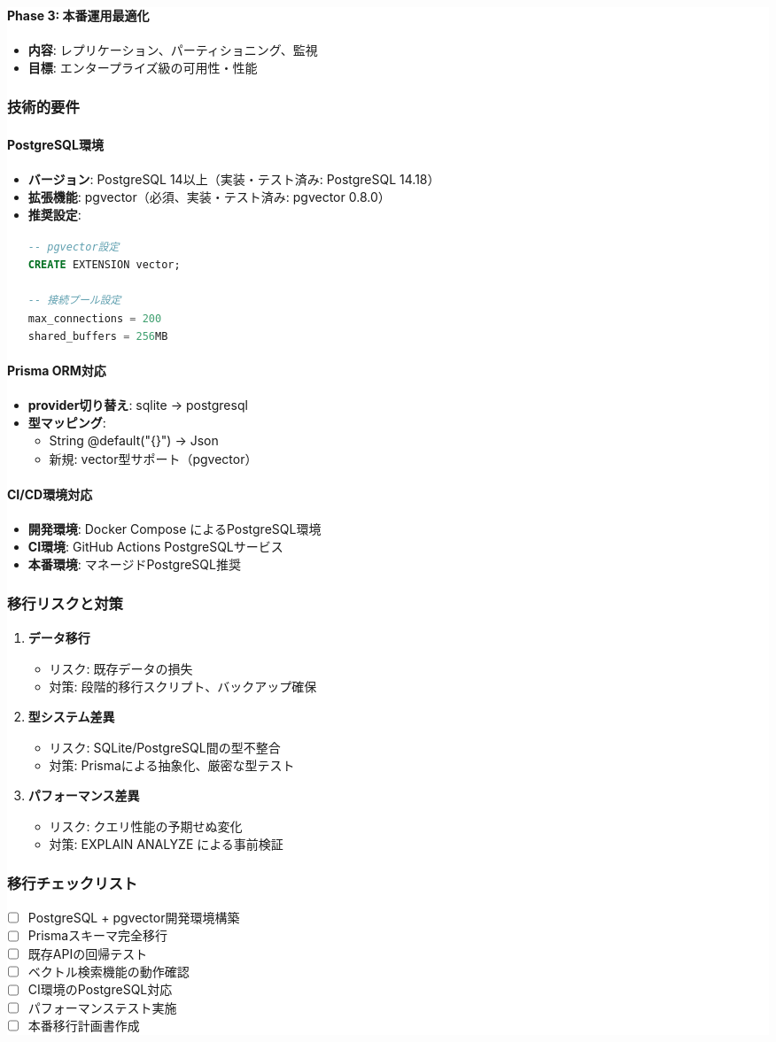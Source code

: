 #### Phase 3: 本番運用最適化
- **内容**: レプリケーション、パーティショニング、監視
- **目標**: エンタープライズ級の可用性・性能

### 技術的要件

#### PostgreSQL環境
- **バージョン**: PostgreSQL 14以上（実装・テスト済み: PostgreSQL 14.18）
- **拡張機能**: pgvector（必須、実装・テスト済み: pgvector 0.8.0）
- **推奨設定**:
  ```sql
  -- pgvector設定
  CREATE EXTENSION vector;
  
  -- 接続プール設定
  max_connections = 200
  shared_buffers = 256MB
  ```

#### Prisma ORM対応
- **provider切り替え**: sqlite → postgresql
- **型マッピング**: 
  - String @default("{}") → Json
  - 新規: vector型サポート（pgvector）

#### CI/CD環境対応
- **開発環境**: Docker Compose によるPostgreSQL環境
- **CI環境**: GitHub Actions PostgreSQLサービス
- **本番環境**: マネージドPostgreSQL推奨

### 移行リスクと対策

1. **データ移行**
   - リスク: 既存データの損失
   - 対策: 段階的移行スクリプト、バックアップ確保

2. **型システム差異**
   - リスク: SQLite/PostgreSQL間の型不整合
   - 対策: Prismaによる抽象化、厳密な型テスト

3. **パフォーマンス差異**
   - リスク: クエリ性能の予期せぬ変化
   - 対策: EXPLAIN ANALYZE による事前検証

### 移行チェックリスト

- [ ] PostgreSQL + pgvector開発環境構築
- [ ] Prismaスキーマ完全移行
- [ ] 既存APIの回帰テスト
- [ ] ベクトル検索機能の動作確認
- [ ] CI環境のPostgreSQL対応
- [ ] パフォーマンステスト実施
- [ ] 本番移行計画書作成
